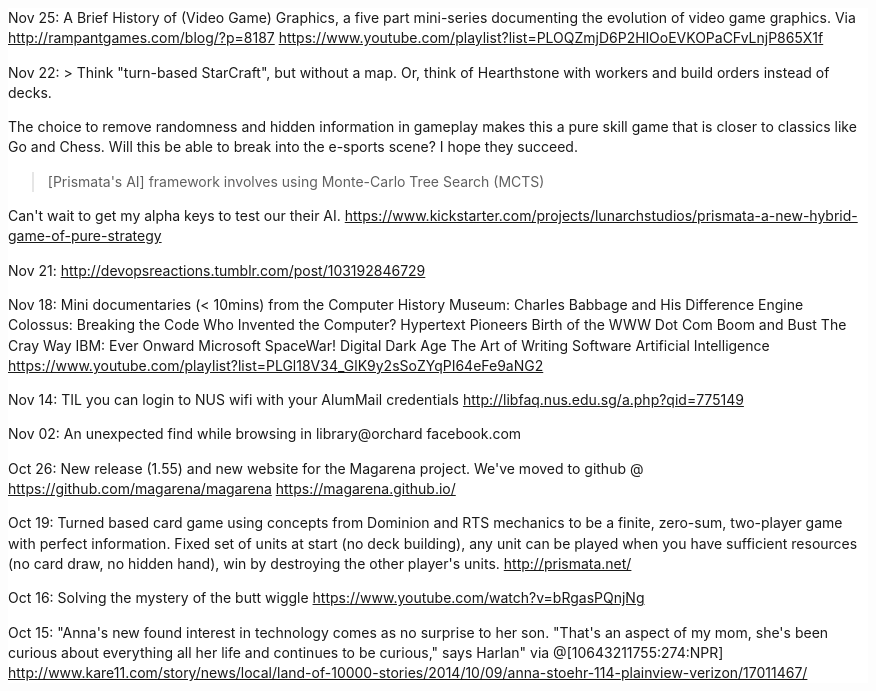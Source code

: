 Nov 25: A Brief History of (Video Game) Graphics, a five part mini-series documenting the evolution of video game graphics. Via http://rampantgames.com/blog/?p=8187
https://www.youtube.com/playlist?list=PLOQZmjD6P2HlOoEVKOPaCFvLnjP865X1f

Nov 22: > Think "turn-based StarCraft", but without a map. Or, think of Hearthstone with workers and build orders instead of decks.

The choice to remove randomness and hidden information in gameplay makes this a pure skill game that is closer to classics like Go and Chess. Will this be able to break into the e-sports scene? I hope they succeed.

>  [Prismata's AI] framework involves using Monte-Carlo Tree Search (MCTS)

Can't wait to get my alpha keys to test our their AI.
https://www.kickstarter.com/projects/lunarchstudios/prismata-a-new-hybrid-game-of-pure-strategy

Nov 21: http://devopsreactions.tumblr.com/post/103192846729

Nov 18: Mini documentaries (< 10mins) from the Computer History Museum:
Charles Babbage and His Difference Engine
Colossus: Breaking the Code
Who Invented the Computer?
Hypertext Pioneers
Birth of the WWW
Dot Com Boom and Bust
The Cray Way
IBM: Ever Onward
Microsoft
SpaceWar!
Digital Dark Age
The Art of Writing Software
Artificial Intelligence
https://www.youtube.com/playlist?list=PLGl18V34_GlK9y2sSoZYqPI64eFe9aNG2

Nov 14: TIL you can login to NUS wifi with your AlumMail credentials
http://libfaq.nus.edu.sg/a.php?qid=775149

Nov 02: An unexpected find while browsing in library@orchard
facebook.com

Oct 26: New release (1.55) and new website for the Magarena project. We've moved to github @ https://github.com/magarena/magarena
https://magarena.github.io/

Oct 19: Turned based card game using concepts from Dominion and RTS mechanics to be a finite, zero-sum, two-player game with perfect information. Fixed set of units at start (no deck building), any unit can be played when you have sufficient resources (no card draw, no hidden hand), win by destroying the other player's units.
http://prismata.net/

Oct 16: Solving the mystery of the butt wiggle
https://www.youtube.com/watch?v=bRgasPQnjNg

Oct 15: "Anna's new found interest in technology comes as no surprise to her son. "That's an aspect of my mom, she's been curious about everything all her life and continues to be curious," says Harlan" via @[10643211755:274:NPR]
http://www.kare11.com/story/news/local/land-of-10000-stories/2014/10/09/anna-stoehr-114-plainview-verizon/17011467/

